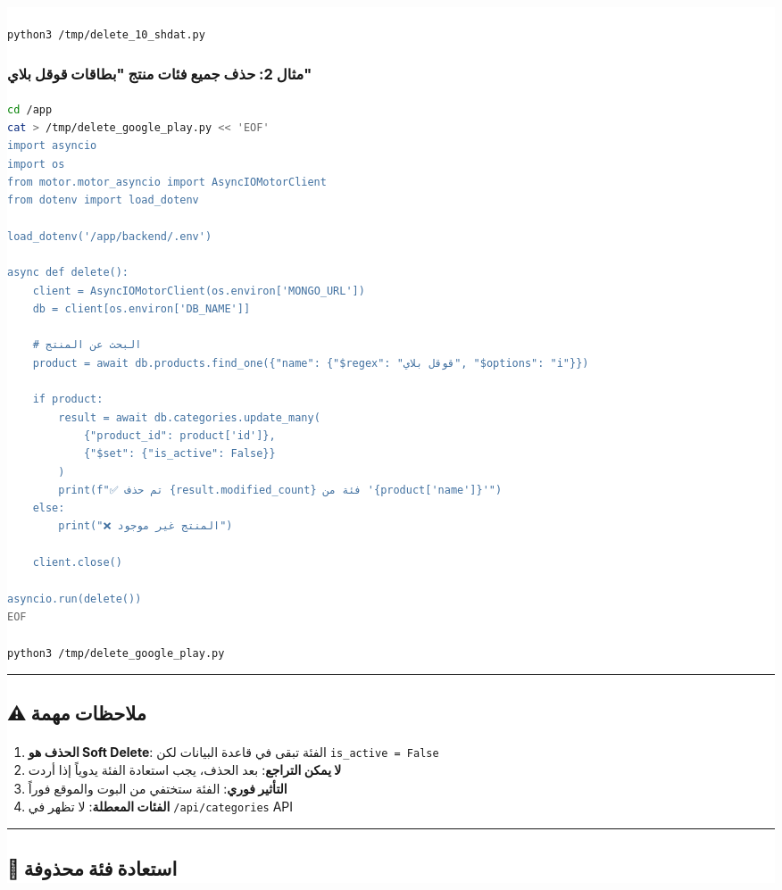 ```bash

python3 /tmp/delete_10_shdat.py
```

### مثال 2: حذف جميع فئات منتج "بطاقات قوقل بلاي"

```bash
cd /app
cat > /tmp/delete_google_play.py << 'EOF'
import asyncio
import os
from motor.motor_asyncio import AsyncIOMotorClient
from dotenv import load_dotenv

load_dotenv('/app/backend/.env')

async def delete():
    client = AsyncIOMotorClient(os.environ['MONGO_URL'])
    db = client[os.environ['DB_NAME']]
    
    # البحث عن المنتج
    product = await db.products.find_one({"name": {"$regex": "قوقل بلاي", "$options": "i"}})
    
    if product:
        result = await db.categories.update_many(
            {"product_id": product['id']},
            {"$set": {"is_active": False}}
        )
        print(f"✅ تم حذف {result.modified_count} فئة من '{product['name']}'")
    else:
        print("❌ المنتج غير موجود")
    
    client.close()

asyncio.run(delete())
EOF

python3 /tmp/delete_google_play.py
```

---

## ⚠️ ملاحظات مهمة

1. **الحذف هو Soft Delete**: الفئة تبقى في قاعدة البيانات لكن `is_active = False`
2. **لا يمكن التراجع**: بعد الحذف، يجب استعادة الفئة يدوياً إذا أردت
3. **التأثير فوري**: الفئة ستختفي من البوت والموقع فوراً
4. **الفئات المعطلة**: لا تظهر في `/api/categories` API

---

## 🔄 استعادة فئة محذوفة
